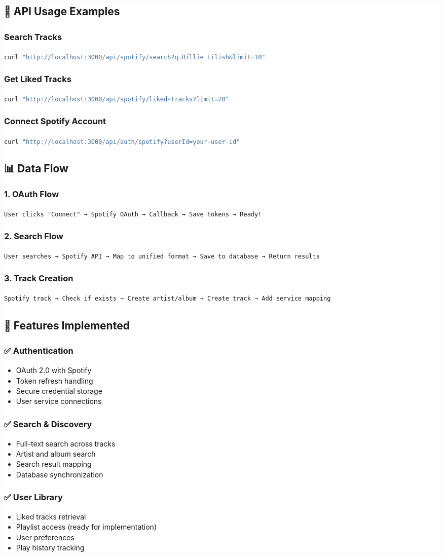 ## 🔧 API Usage Examples

### **Search Tracks**
```bash
curl "http://localhost:3000/api/spotify/search?q=Billie Eilish&limit=10"
```

### **Get Liked Tracks**
```bash
curl "http://localhost:3000/api/spotify/liked-tracks?limit=20"
```

### **Connect Spotify Account**
```bash
curl "http://localhost:3000/api/auth/spotify?userId=your-user-id"
```

## 📊 Data Flow

### **1. OAuth Flow**
```
User clicks "Connect" → Spotify OAuth → Callback → Save tokens → Ready!
```

### **2. Search Flow**
```
User searches → Spotify API → Map to unified format → Save to database → Return results
```

### **3. Track Creation**
```
Spotify track → Check if exists → Create artist/album → Create track → Add service mapping
```

## 🎯 Features Implemented

### **✅ Authentication**
- OAuth 2.0 with Spotify
- Token refresh handling
- Secure credential storage
- User service connections

### **✅ Search & Discovery**
- Full-text search across tracks
- Artist and album search
- Search result mapping
- Database synchronization

### **✅ User Library**
- Liked tracks retrieval
- Playlist access (ready for implementation)
- User preferences
- Play history tracking

